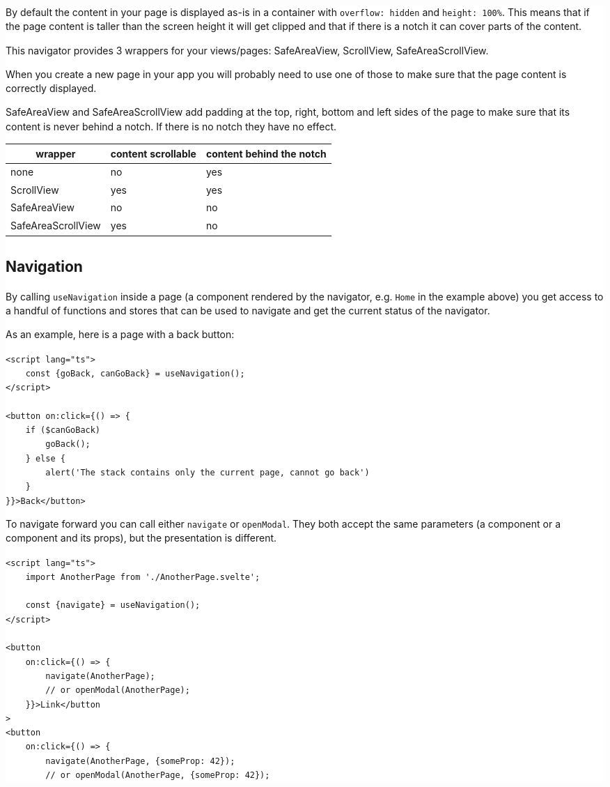 By default the content in your page is displayed as-is in a container with `overflow: hidden` and
`height: 100%`. This means that if the page content is taller than the screen height it will
get clipped and that if there is a notch it can cover parts of the content.

This navigator provides 3 wrappers for your views/pages: SafeAreaView, ScrollView, SafeAreaScrollView.

When you create a new page in your app you will probably need to use one of those to make sure
that the page content is correctly displayed.

SafeAreaView and SafeAreaScrollView add padding at the top, right, bottom and left sides of the page
to make sure that its content is never behind a notch. If there is no notch they have no effect.

| wrapper            | content scrollable | content behind the notch |
| ------------------ | ------------------ | ------------------------ |
| none               | no                 | yes                      |
| ScrollView         | yes                | yes                      |
| SafeAreaView       | no                 | no                       |
| SafeAreaScrollView | yes                | no                       |

## Navigation

By calling `useNavigation` inside a page (a component rendered by the navigator, e.g. `Home` in the example above)
you get access to a handful of functions and stores that can be used to navigate and get the current
status of the navigator.

As an example, here is a page with a back button:

```svelte
<script lang="ts">
	const {goBack, canGoBack} = useNavigation();
</script>

<button on:click={() => {
	if ($canGoBack)
		goBack();
	} else {
		alert('The stack contains only the current page, cannot go back')
	}
}}>Back</button>
```

To navigate forward you can call either `navigate` or `openModal`. They both accept the same
parameters (a component or a component and its props), but the presentation is different.

```svelte
<script lang="ts">
	import AnotherPage from './AnotherPage.svelte';

	const {navigate} = useNavigation();
</script>

<button
	on:click={() => {
		navigate(AnotherPage);
		// or openModal(AnotherPage);
	}}>Link</button
>
<button
	on:click={() => {
		navigate(AnotherPage, {someProp: 42});
		// or openModal(AnotherPage, {someProp: 42});
```